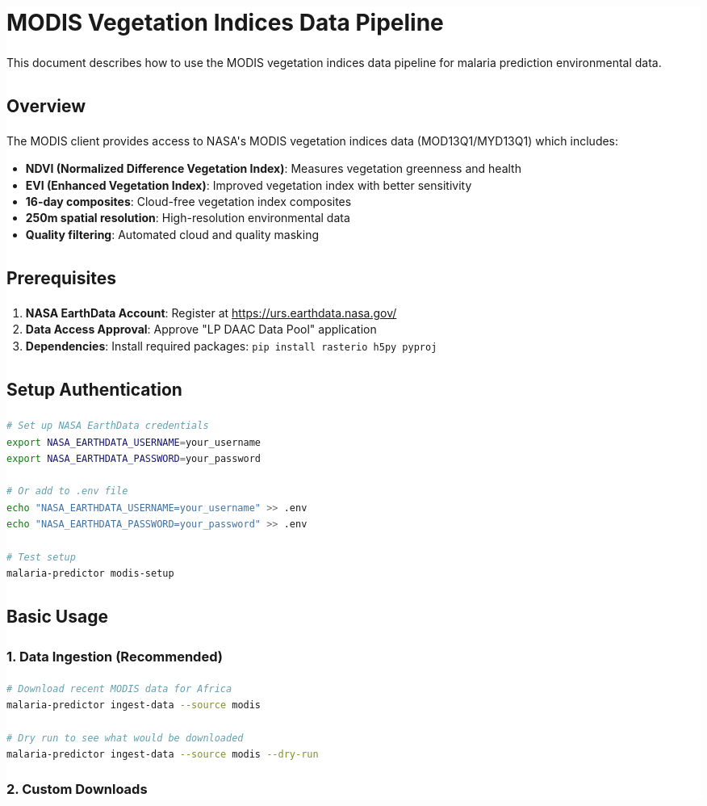 # MODIS Vegetation Indices Data Pipeline

This document describes how to use the MODIS vegetation indices data pipeline for malaria prediction environmental data.

## Overview

The MODIS client provides access to NASA's MODIS vegetation indices data (MOD13Q1/MYD13Q1) which includes:

- **NDVI (Normalized Difference Vegetation Index)**: Measures vegetation greenness and health
- **EVI (Enhanced Vegetation Index)**: Improved vegetation index with better sensitivity
- **16-day composites**: Cloud-free vegetation index composites
- **250m spatial resolution**: High-resolution environmental data
- **Quality filtering**: Automated cloud and quality masking

## Prerequisites

1. **NASA EarthData Account**: Register at https://urs.earthdata.nasa.gov/
2. **Data Access Approval**: Approve "LP DAAC Data Pool" application
3. **Dependencies**: Install required packages: `pip install rasterio h5py pyproj`

## Setup Authentication

```bash
# Set up NASA EarthData credentials
export NASA_EARTHDATA_USERNAME=your_username
export NASA_EARTHDATA_PASSWORD=your_password

# Or add to .env file
echo "NASA_EARTHDATA_USERNAME=your_username" >> .env
echo "NASA_EARTHDATA_PASSWORD=your_password" >> .env

# Test setup
malaria-predictor modis-setup
```

## Basic Usage

### 1. Data Ingestion (Recommended)

```bash
# Download recent MODIS data for Africa
malaria-predictor ingest-data --source modis

# Dry run to see what would be downloaded
malaria-predictor ingest-data --source modis --dry-run
```

### 2. Custom Downloads
